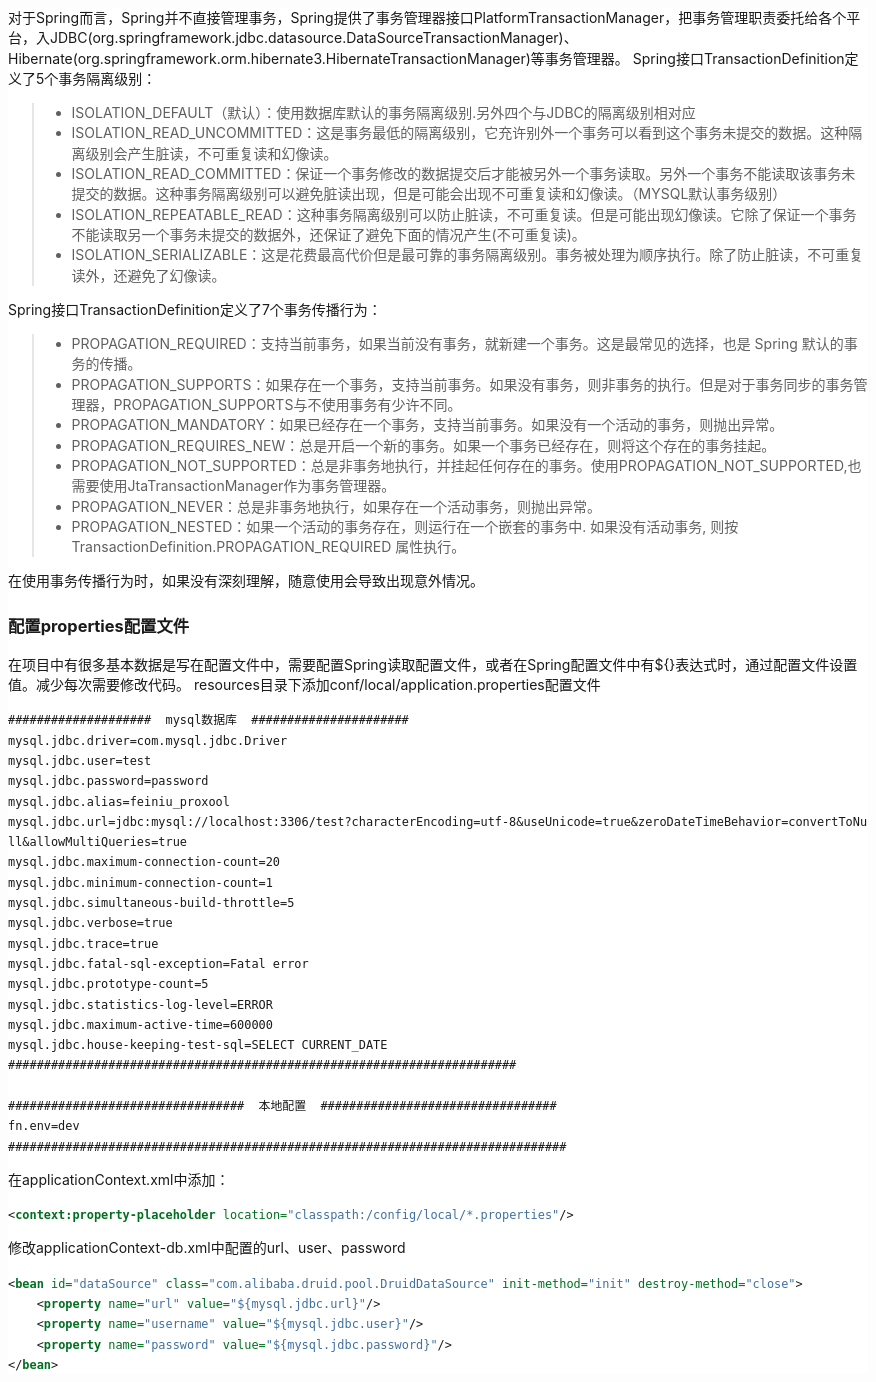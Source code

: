 对于Spring而言，Spring并不直接管理事务，Spring提供了事务管理器接口PlatformTransactionManager，把事务管理职责委托给各个平台，入JDBC(org.springframework.jdbc.datasource.DataSourceTransactionManager)、Hibernate(org.springframework.orm.hibernate3.HibernateTransactionManager)等事务管理器。
Spring接口TransactionDefinition定义了5个事务隔离级别：
> * ISOLATION_DEFAULT（默认）：使用数据库默认的事务隔离级别.另外四个与JDBC的隔离级别相对应
> * ISOLATION_READ_UNCOMMITTED：这是事务最低的隔离级别，它充许别外一个事务可以看到这个事务未提交的数据。这种隔离级别会产生脏读，不可重复读和幻像读。
> * ISOLATION_READ_COMMITTED：保证一个事务修改的数据提交后才能被另外一个事务读取。另外一个事务不能读取该事务未提交的数据。这种事务隔离级别可以避免脏读出现，但是可能会出现不可重复读和幻像读。（MYSQL默认事务级别）
> * ISOLATION_REPEATABLE_READ：这种事务隔离级别可以防止脏读，不可重复读。但是可能出现幻像读。它除了保证一个事务不能读取另一个事务未提交的数据外，还保证了避免下面的情况产生(不可重复读)。
> * ISOLATION_SERIALIZABLE：这是花费最高代价但是最可靠的事务隔离级别。事务被处理为顺序执行。除了防止脏读，不可重复读外，还避免了幻像读。

Spring接口TransactionDefinition定义了7个事务传播行为：
> * PROPAGATION_REQUIRED：支持当前事务，如果当前没有事务，就新建一个事务。这是最常见的选择，也是 Spring 默认的事务的传播。
> * PROPAGATION_SUPPORTS：如果存在一个事务，支持当前事务。如果没有事务，则非事务的执行。但是对于事务同步的事务管理器，PROPAGATION_SUPPORTS与不使用事务有少许不同。
> * PROPAGATION_MANDATORY：如果已经存在一个事务，支持当前事务。如果没有一个活动的事务，则抛出异常。
> * PROPAGATION_REQUIRES_NEW：总是开启一个新的事务。如果一个事务已经存在，则将这个存在的事务挂起。
> * PROPAGATION_NOT_SUPPORTED：总是非事务地执行，并挂起任何存在的事务。使用PROPAGATION_NOT_SUPPORTED,也需要使用JtaTransactionManager作为事务管理器。
> * PROPAGATION_NEVER：总是非事务地执行，如果存在一个活动事务，则抛出异常。
> * PROPAGATION_NESTED：如果一个活动的事务存在，则运行在一个嵌套的事务中. 如果没有活动事务, 则按TransactionDefinition.PROPAGATION_REQUIRED 属性执行。

在使用事务传播行为时，如果没有深刻理解，随意使用会导致出现意外情况。
### 配置properties配置文件
在项目中有很多基本数据是写在配置文件中，需要配置Spring读取配置文件，或者在Spring配置文件中有${}表达式时，通过配置文件设置值。减少每次需要修改代码。
resources目录下添加conf/local/application.properties配置文件
```properties
####################  mysql数据库  ######################
mysql.jdbc.driver=com.mysql.jdbc.Driver
mysql.jdbc.user=test
mysql.jdbc.password=password
mysql.jdbc.alias=feiniu_proxool
mysql.jdbc.url=jdbc:mysql://localhost:3306/test?characterEncoding=utf-8&useUnicode=true&zeroDateTimeBehavior=convertToNull&allowMultiQueries=true
mysql.jdbc.maximum-connection-count=20
mysql.jdbc.minimum-connection-count=1
mysql.jdbc.simultaneous-build-throttle=5
mysql.jdbc.verbose=true
mysql.jdbc.trace=true
mysql.jdbc.fatal-sql-exception=Fatal error
mysql.jdbc.prototype-count=5
mysql.jdbc.statistics-log-level=ERROR
mysql.jdbc.maximum-active-time=600000
mysql.jdbc.house-keeping-test-sql=SELECT CURRENT_DATE
#######################################################################

#################################  本地配置  #################################
fn.env=dev
##############################################################################
```
在applicationContext.xml中添加：
```xml
<context:property-placeholder location="classpath:/config/local/*.properties"/>
```
修改applicationContext-db.xml中配置的url、user、password
```xml
<bean id="dataSource" class="com.alibaba.druid.pool.DruidDataSource" init-method="init" destroy-method="close">
    <property name="url" value="${mysql.jdbc.url}"/>
    <property name="username" value="${mysql.jdbc.user}"/>
    <property name="password" value="${mysql.jdbc.password}"/>
</bean>
```